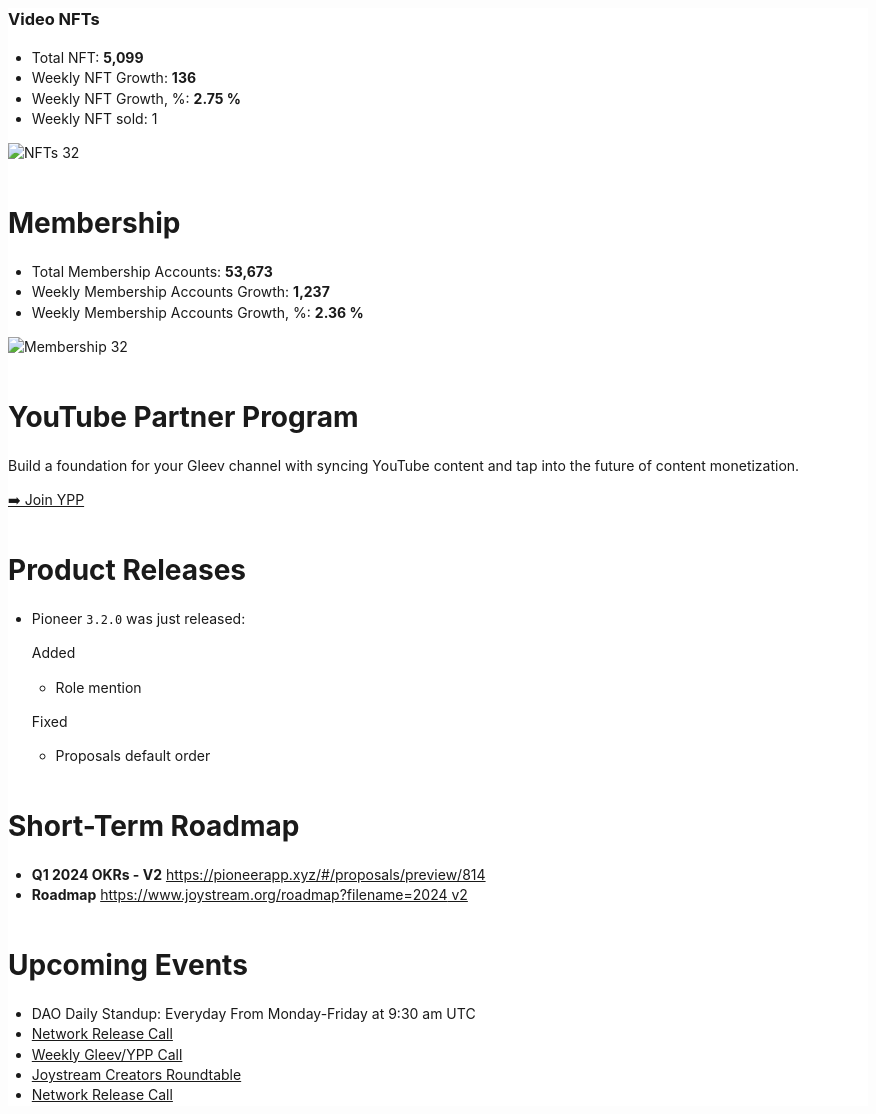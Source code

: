 ### Video NFTs

- Total NFT: **5,099**
- Weekly NFT Growth: **136**
- Weekly NFT Growth, %: **2.75 %**
- Weekly NFT sold: 1

![NFTs 32](https://github.com/Codefikeyz/Joystream_HR/assets/123887455/1ca98a34-8dc1-4c9b-a230-08cda178d494)

# **Membership**

- Total Membership Accounts: **53,673**
- Weekly Membership Accounts Growth: **1,237**
- Weekly Membership Accounts Growth, %: **2.36 %**

![Membership 32](https://github.com/Codefikeyz/Joystream_HR/assets/123887455/f9e5786d-827a-4a46-a915-19fdbb9cfd89)

# **YouTube Partner Program**

Build a foundation for your Gleev channel with syncing YouTube content and tap into the future of content monetization.

[➡️ Join YPP](https://gleev.xyz/ypp)

# Product Releases

- Pioneer `3.2.0` was just released:
    
    Added
    
    - Role mention
    
    Fixed
    
    - Proposals default order

# **Short-Term Roadmap**

- **Q1 2024 OKRs - V2** https://pioneerapp.xyz/#/proposals/preview/814
- **Roadmap** [https://www.joystream.org/roadmap?filename=2024 v2](https://www.joystream.org/roadmap?filename=2024%20v2)

# **Upcoming Events**

- DAO Daily Standup: Everyday From Monday-Friday at 9:30 am UTC
- [Network Release Call](https://discord.gg/vNFNEj2G?event=1209186395692863509)
- [Weekly Gleev/YPP Call](https://discord.gg/vNFNEj2G?event=1209078144636813342)
- [Joystream Creators Roundtable](https://discord.gg/kFBn3KCE?event=1215204526102155304)
- [Network Release Call](https://discord.gg/vNFNEj2G?event=1214520866864627763)
